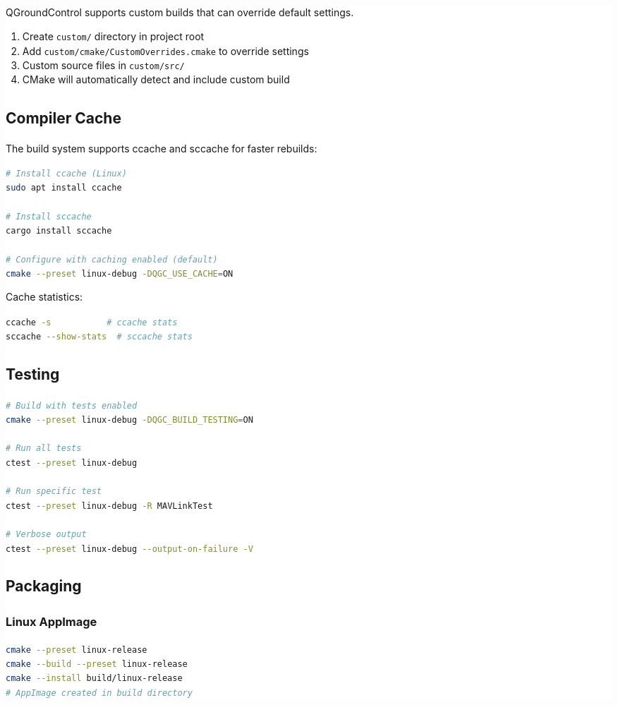 QGroundControl supports custom builds that can override default settings.

1. Create `custom/` directory in project root
2. Add `custom/cmake/CustomOverrides.cmake` to override settings
3. Custom source files in `custom/src/`
4. CMake will automatically detect and include custom build

## Compiler Cache

The build system supports ccache and sccache for faster rebuilds:

```bash
# Install ccache (Linux)
sudo apt install ccache

# Install sccache
cargo install sccache

# Configure with caching enabled (default)
cmake --preset linux-debug -DQGC_USE_CACHE=ON
```

Cache statistics:
```bash
ccache -s           # ccache stats
sccache --show-stats  # sccache stats
```

## Testing

```bash
# Build with tests enabled
cmake --preset linux-debug -DQGC_BUILD_TESTING=ON

# Run all tests
ctest --preset linux-debug

# Run specific test
ctest --preset linux-debug -R MAVLinkTest

# Verbose output
ctest --preset linux-debug --output-on-failure -V
```

## Packaging

### Linux AppImage

```bash
cmake --preset linux-release
cmake --build --preset linux-release
cmake --install build/linux-release
# AppImage created in build directory
```
